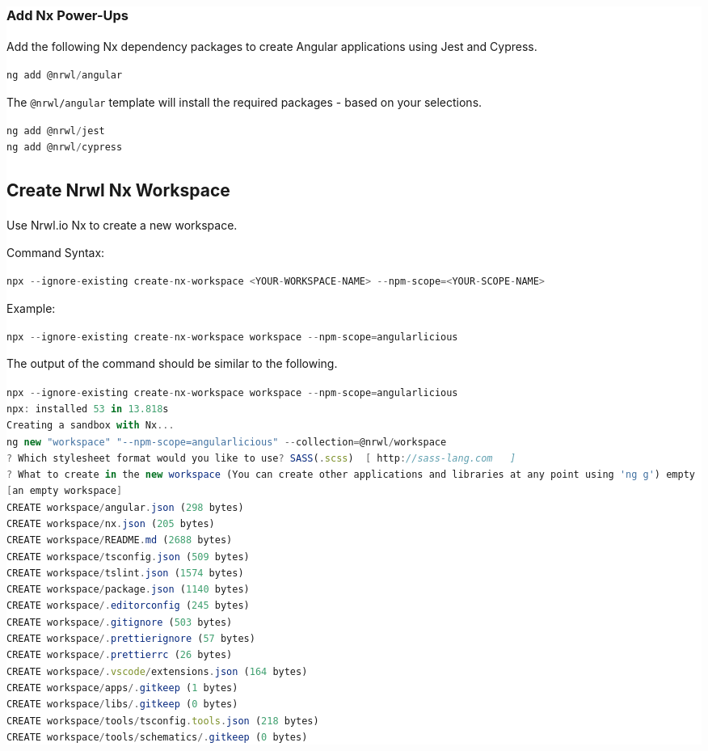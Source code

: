 ### Add Nx Power-Ups

Add the following Nx dependency packages to create Angular applications using Jest and Cypress.

```ts
ng add @nrwl/angular
```

The `@nrwl/angular` template will install the required packages - based on your selections.

```ts
ng add @nrwl/jest
ng add @nrwl/cypress
```

## Create Nrwl Nx Workspace

Use Nrwl.io Nx to create a new workspace.

Command Syntax:

```ts
npx --ignore-existing create-nx-workspace <YOUR-WORKSPACE-NAME> --npm-scope=<YOUR-SCOPE-NAME>
```

Example:

```ts
npx --ignore-existing create-nx-workspace workspace --npm-scope=angularlicious
```

The output of the command should be similar to the following.

```ts
npx --ignore-existing create-nx-workspace workspace --npm-scope=angularlicious
npx: installed 53 in 13.818s
Creating a sandbox with Nx...
ng new "workspace" "--npm-scope=angularlicious" --collection=@nrwl/workspace
? Which stylesheet format would you like to use? SASS(.scss)  [ http://sass-lang.com   ]
? What to create in the new workspace (You can create other applications and libraries at any point using 'ng g') empty            [an empty workspace]
CREATE workspace/angular.json (298 bytes)
CREATE workspace/nx.json (205 bytes)
CREATE workspace/README.md (2688 bytes)
CREATE workspace/tsconfig.json (509 bytes)
CREATE workspace/tslint.json (1574 bytes)
CREATE workspace/package.json (1140 bytes)
CREATE workspace/.editorconfig (245 bytes)
CREATE workspace/.gitignore (503 bytes)
CREATE workspace/.prettierignore (57 bytes)
CREATE workspace/.prettierrc (26 bytes)
CREATE workspace/.vscode/extensions.json (164 bytes)
CREATE workspace/apps/.gitkeep (1 bytes)
CREATE workspace/libs/.gitkeep (0 bytes)
CREATE workspace/tools/tsconfig.tools.json (218 bytes)
CREATE workspace/tools/schematics/.gitkeep (0 bytes)
```
